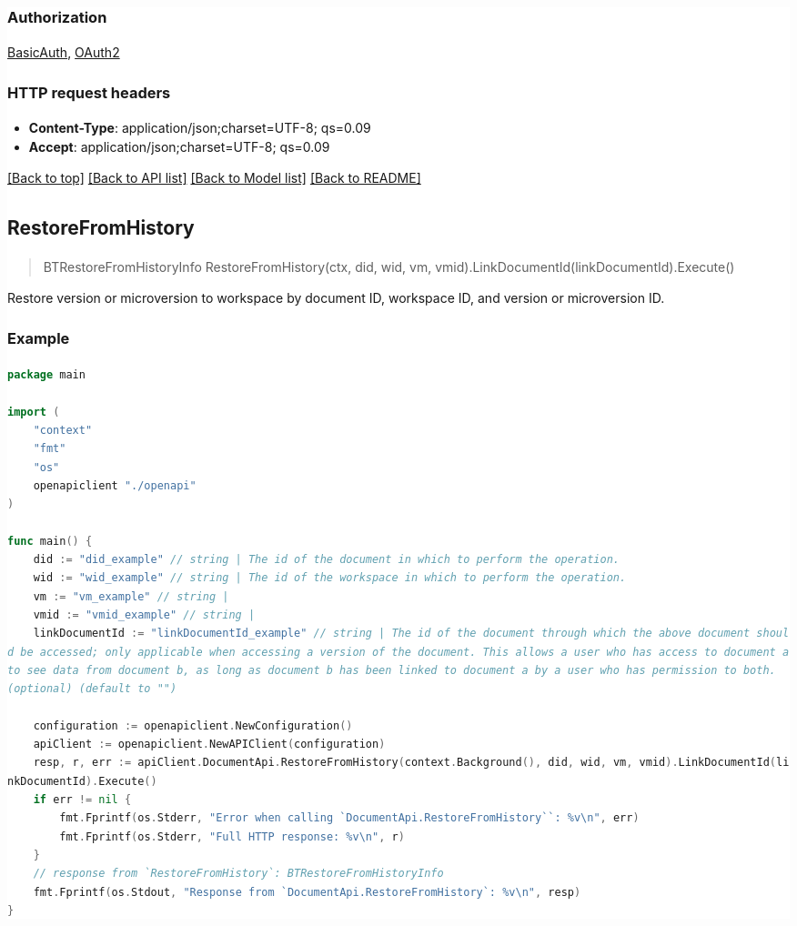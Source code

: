 ### Authorization

[BasicAuth](../README.md#BasicAuth), [OAuth2](../README.md#OAuth2)

### HTTP request headers

- **Content-Type**: application/json;charset=UTF-8; qs=0.09
- **Accept**: application/json;charset=UTF-8; qs=0.09

[[Back to top]](#) [[Back to API list]](../README.md#documentation-for-api-endpoints)
[[Back to Model list]](../README.md#documentation-for-models)
[[Back to README]](../README.md)


## RestoreFromHistory

> BTRestoreFromHistoryInfo RestoreFromHistory(ctx, did, wid, vm, vmid).LinkDocumentId(linkDocumentId).Execute()

Restore version or microversion to workspace by document ID, workspace ID, and version or microversion ID.

### Example

```go
package main

import (
    "context"
    "fmt"
    "os"
    openapiclient "./openapi"
)

func main() {
    did := "did_example" // string | The id of the document in which to perform the operation.
    wid := "wid_example" // string | The id of the workspace in which to perform the operation.
    vm := "vm_example" // string | 
    vmid := "vmid_example" // string | 
    linkDocumentId := "linkDocumentId_example" // string | The id of the document through which the above document should be accessed; only applicable when accessing a version of the document. This allows a user who has access to document a to see data from document b, as long as document b has been linked to document a by a user who has permission to both. (optional) (default to "")

    configuration := openapiclient.NewConfiguration()
    apiClient := openapiclient.NewAPIClient(configuration)
    resp, r, err := apiClient.DocumentApi.RestoreFromHistory(context.Background(), did, wid, vm, vmid).LinkDocumentId(linkDocumentId).Execute()
    if err != nil {
        fmt.Fprintf(os.Stderr, "Error when calling `DocumentApi.RestoreFromHistory``: %v\n", err)
        fmt.Fprintf(os.Stderr, "Full HTTP response: %v\n", r)
    }
    // response from `RestoreFromHistory`: BTRestoreFromHistoryInfo
    fmt.Fprintf(os.Stdout, "Response from `DocumentApi.RestoreFromHistory`: %v\n", resp)
}
```
